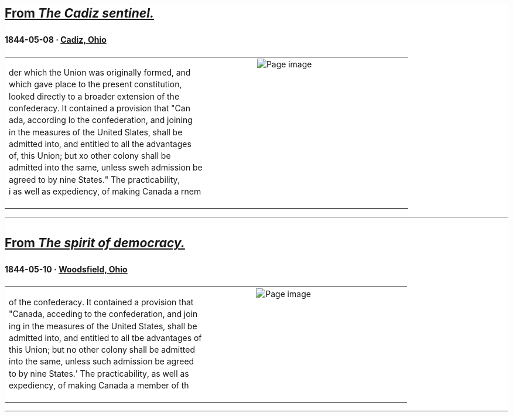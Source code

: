 
## [From _The Cadiz sentinel._](https://www.loc.gov/resource/sn84028793/1844-05-08/ed-1/?sp=2)

#### 1844-05-08 &middot; [Cadiz, Ohio](http://dbpedia.org/resource/Cadiz%2C_Ohio)

<table style="width: 100%;"><tr><td style="width: 50%">

  
der which the Union was originally formed, and  
which gave place to the present constitution,  
looked directly to a broader extension of the  
confederacy. It contained a provision that &quot;Can  
ada, according lo the confederation, and joining  
in the measures of the United Slates, shall be  
admitted into, and entitled to all the advantages  
of, this Union; but xo other colony shall be  
admitted into the same, unless sweh admission be  
agreed to by nine States.&quot; The practicability,  
i as well as expediency, of making Canada a rnem
</td><td style="width: 50%; max-height: 75%; margin: auto; display: block;">
<img alt="Page image" src="https://tile.loc.gov/image-services/iiif/service:ndnp:ohi:batch_ohi_julian_ver02:data:sn84028793:00296026669:1844050801:0039/pct:20.77996558975339,58.49972268441486,14.911106862932519,6.142540210759845/!600,600/0/default.jpg"/>
</td>
</tr></table>

---

## [From _The spirit of democracy._](https://www.loc.gov/resource/sn85038115/1844-05-10/ed-1/?sp=1)

#### 1844-05-10 &middot; [Woodsfield, Ohio](http://dbpedia.org/resource/Woodsfield%2C_Ohio)

<table style="width: 100%;"><tr><td style="width: 50%">

  
of the confederacy. It contained a provision that  
&quot;Canada, acceding to the confederation, and join  
ing in the measures of the United States, shall be  
admitted into, and entitled to all tbe advantages of  
this Union; but no other colony shall be admitted  
into the same, unless such admission be agreed  
to by nine States.&#x27; The practicability, as well as  
expediency, of making Canada a member of th
</td><td style="width: 50%; max-height: 75%; margin: auto; display: block;">
<img alt="Page image" src="https://tile.loc.gov/image-services/iiif/service:ndnp:ohi:batch_ohi_byrd_ver01:data:sn85038115:00296027522:1844051001:0040/pct:35.08454106280193,24.603514787826832,14.412238325281804,4.686383769109873/!600,600/0/default.jpg"/>
</td>
</tr></table>

---
